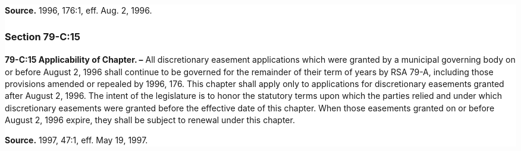 **Source.** 1996, 176:1, eff. Aug. 2, 1996.

### Section 79-C:15

 **79-C:15 Applicability of Chapter. –** All discretionary easement
applications which were granted by a municipal governing body on or
before August 2, 1996 shall continue to be governed for the remainder of
their term of years by RSA 79-A, including those provisions amended or
repealed by 1996, 176. This chapter shall apply only to applications for
discretionary easements granted after August 2, 1996. The intent of the
legislature is to honor the statutory terms upon which the parties
relied and under which discretionary easements were granted before the
effective date of this chapter. When those easements granted on or
before August 2, 1996 expire, they shall be subject to renewal under
this chapter.

**Source.** 1997, 47:1, eff. May 19, 1997.
